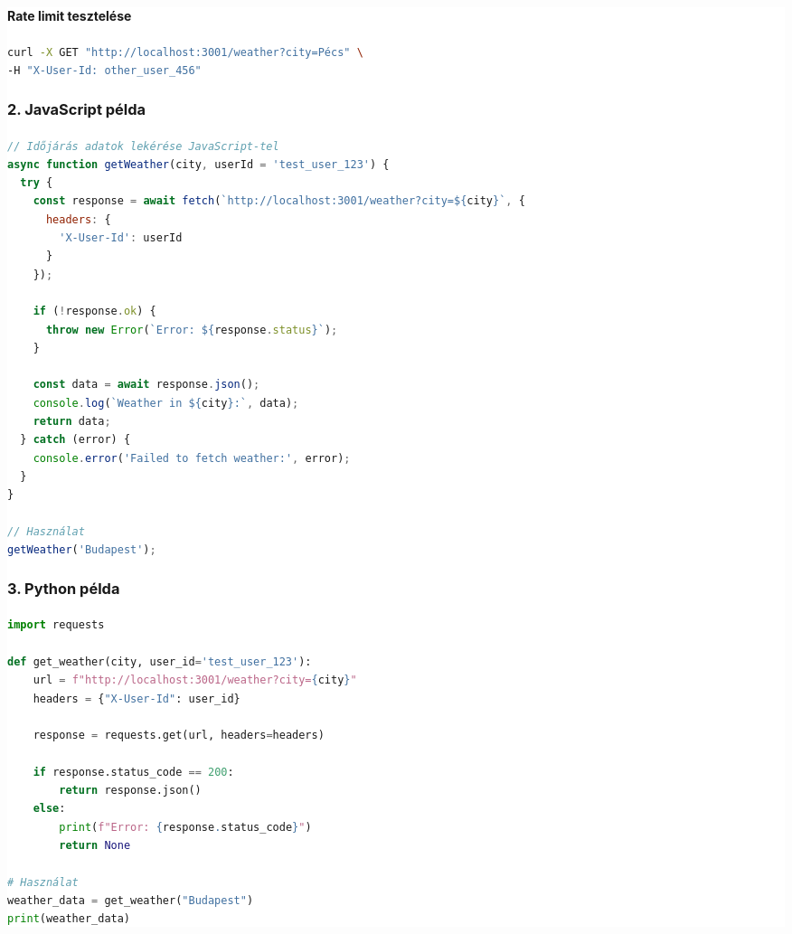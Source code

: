 #### Rate limit tesztelése
```bash
curl -X GET "http://localhost:3001/weather?city=Pécs" \
-H "X-User-Id: other_user_456"
```

### 2. JavaScript példa

```javascript
// Időjárás adatok lekérése JavaScript-tel
async function getWeather(city, userId = 'test_user_123') {
  try {
    const response = await fetch(`http://localhost:3001/weather?city=${city}`, {
      headers: {
        'X-User-Id': userId
      }
    });
    
    if (!response.ok) {
      throw new Error(`Error: ${response.status}`);
    }
    
    const data = await response.json();
    console.log(`Weather in ${city}:`, data);
    return data;
  } catch (error) {
    console.error('Failed to fetch weather:', error);
  }
}

// Használat
getWeather('Budapest');
```

### 3. Python példa

```python
import requests

def get_weather(city, user_id='test_user_123'):
    url = f"http://localhost:3001/weather?city={city}"
    headers = {"X-User-Id": user_id}
    
    response = requests.get(url, headers=headers)
    
    if response.status_code == 200:
        return response.json()
    else:
        print(f"Error: {response.status_code}")
        return None

# Használat
weather_data = get_weather("Budapest")
print(weather_data)
```
